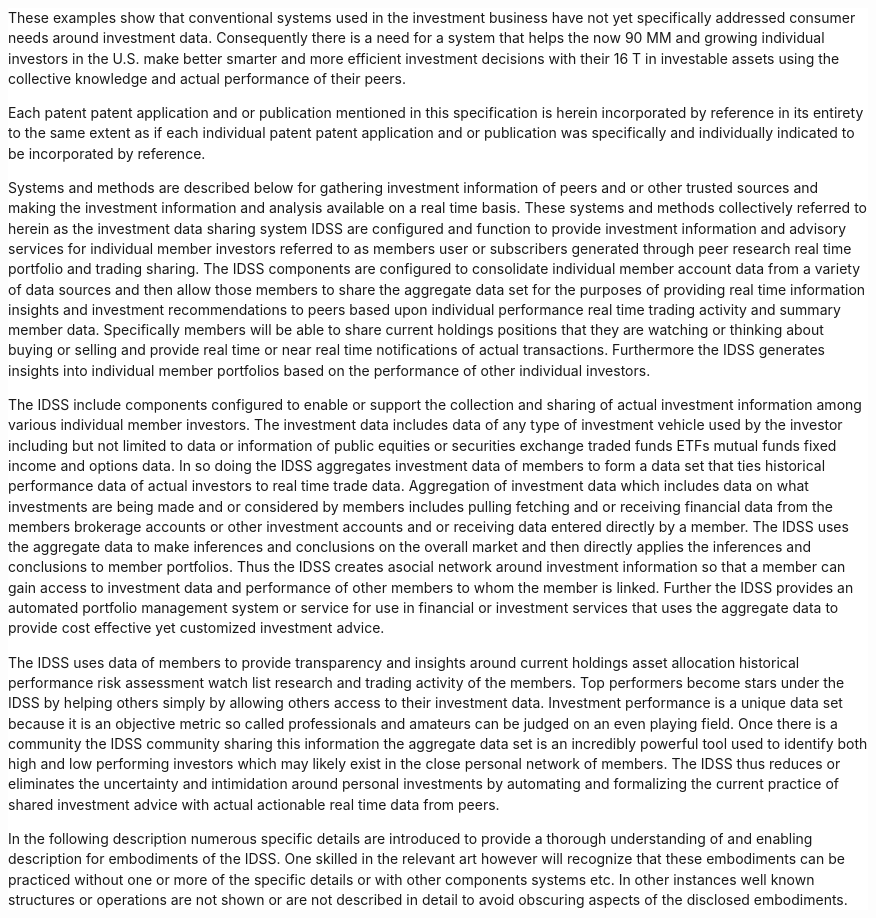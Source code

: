 These examples show that conventional systems used in the investment business have not yet specifically addressed consumer needs around investment data. Consequently there is a need for a system that helps the now 90 MM and growing individual investors in the U.S. make better smarter and more efficient investment decisions with their 16 T in investable assets using the collective knowledge and actual performance of their peers.

Each patent patent application and or publication mentioned in this specification is herein incorporated by reference in its entirety to the same extent as if each individual patent patent application and or publication was specifically and individually indicated to be incorporated by reference.

Systems and methods are described below for gathering investment information of peers and or other trusted sources and making the investment information and analysis available on a real time basis. These systems and methods collectively referred to herein as the investment data sharing system IDSS are configured and function to provide investment information and advisory services for individual member investors referred to as members user or subscribers generated through peer research real time portfolio and trading sharing. The IDSS components are configured to consolidate individual member account data from a variety of data sources and then allow those members to share the aggregate data set for the purposes of providing real time information insights and investment recommendations to peers based upon individual performance real time trading activity and summary member data. Specifically members will be able to share current holdings positions that they are watching or thinking about buying or selling and provide real time or near real time notifications of actual transactions. Furthermore the IDSS generates insights into individual member portfolios based on the performance of other individual investors.

The IDSS include components configured to enable or support the collection and sharing of actual investment information among various individual member investors. The investment data includes data of any type of investment vehicle used by the investor including but not limited to data or information of public equities or securities exchange traded funds ETFs mutual funds fixed income and options data. In so doing the IDSS aggregates investment data of members to form a data set that ties historical performance data of actual investors to real time trade data. Aggregation of investment data which includes data on what investments are being made and or considered by members includes pulling fetching and or receiving financial data from the members brokerage accounts or other investment accounts and or receiving data entered directly by a member. The IDSS uses the aggregate data to make inferences and conclusions on the overall market and then directly applies the inferences and conclusions to member portfolios. Thus the IDSS creates asocial network around investment information so that a member can gain access to investment data and performance of other members to whom the member is linked. Further the IDSS provides an automated portfolio management system or service for use in financial or investment services that uses the aggregate data to provide cost effective yet customized investment advice.

The IDSS uses data of members to provide transparency and insights around current holdings asset allocation historical performance risk assessment watch list research and trading activity of the members. Top performers become stars under the IDSS by helping others simply by allowing others access to their investment data. Investment performance is a unique data set because it is an objective metric so called professionals and amateurs can be judged on an even playing field. Once there is a community the IDSS community sharing this information the aggregate data set is an incredibly powerful tool used to identify both high and low performing investors which may likely exist in the close personal network of members. The IDSS thus reduces or eliminates the uncertainty and intimidation around personal investments by automating and formalizing the current practice of shared investment advice with actual actionable real time data from peers.

In the following description numerous specific details are introduced to provide a thorough understanding of and enabling description for embodiments of the IDSS. One skilled in the relevant art however will recognize that these embodiments can be practiced without one or more of the specific details or with other components systems etc. In other instances well known structures or operations are not shown or are not described in detail to avoid obscuring aspects of the disclosed embodiments.
